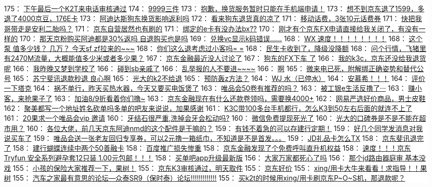 175： [下午最后一个K2T来电话审核通过](http://www.zuanke8.com/thread-5227159-1-1.html)
174： [9999三件](http://www.zuanke8.com/thread-5225068-1-1.html)
173： [抱歉，换货服务暂时只能在手机端申请！](http://www.zuanke8.com/thread-5227193-1-1.html)
173： [想不到京东退了1599，多退了4000京豆，176E卡](http://www.zuanke8.com/thread-5226402-1-1.html)
173： [阿迪达斯狗东换货影响返利吗](http://www.zuanke8.com/thread-5227217-1-1.html)
172： [看来狗东退货真的凉了](http://www.zuanke8.com/thread-5225884-1-1.html)
171： [移动话费，3张10元话费券](http://www.zuanke8.com/thread-5226330-1-1.html)
171： [快把我哥带走是安利二胎吗？](http://www.zuanke8.com/thread-5226898-1-1.html)
171： [京东自营居然也有刷的](http://www.zuanke8.com/thread-5225837-1-1.html)
171： [绑定的e卡有没办法bx??](http://www.zuanke8.com/thread-5227249-1-1.html)
170： [刚才有个京东FX申请直接给我关闭了，有没有一样的](http://www.zuanke8.com/thread-5226987-1-1.html)
170： [那天京粉购买阿迪都是30%返吗 自退购买也是吗](http://www.zuanke8.com/thread-5227252-1-1.html)
169： [兑换vc显示k码错误……](http://www.zuanke8.com/thread-5226724-1-1.html)
168： [WX  速度！！！！！！！！](http://www.zuanke8.com/thread-5225479-1-1.html)
168： [这个 泵 值多少钱？ 几万？ 今天sf zf拉来的~~~](http://www.zuanke8.com/thread-5226588-1-1.html)
168： [你们这么退考虑过小客吗= =](http://www.zuanke8.com/thread-5226176-1-1.html)
168： [民生卡收到了，降级没降额](http://www.zuanke8.com/thread-5226937-1-1.html)
168： [问个行情，飞猪里有2470M流量，大概能值多少米或者多少果？](http://www.zuanke8.com/thread-5227004-1-1.html)
167： [京东金融最近没人讨论了](http://www.zuanke8.com/thread-5226072-1-1.html)
167： [狗东的FX下车 了](http://www.zuanke8.com/thread-5227139-1-1.html)
166： [我的k3c，京东还没给我退货呢](http://www.zuanke8.com/thread-5226897-1-1.html)
166： [我昨晚又梦到学校了](http://www.zuanke8.com/thread-5226168-1-1.html)
166： [碰到sb亲戚了](http://www.zuanke8.com/thread-5225381-1-1.html)
166： [乱举报的人不要进~~~~](http://www.zuanke8.com/thread-5225977-1-1.html)
166： [啊](http://www.zuanke8.com/thread-5227011-1-1.html)
165： [微来电已死，附解绑正确姿势和替代公号](http://www.zuanke8.com/thread-5225526-1-1.html)
165： [苏宁斐讯退款秒退 良心啊](http://www.zuanke8.com/thread-5225950-1-1.html)
165： [光大的k2不给退](http://www.zuanke8.com/thread-5226861-1-1.html)
165： [预防轰z方法？](http://www.zuanke8.com/thread-5226866-1-1.html)
164： [WJ 水（已停水）](http://www.zuanke8.com/thread-5226655-1-1.html)
164： [安慕希！！！](http://www.zuanke8.com/thread-5226630-1-1.html)
164： [评价一下塔克](http://www.zuanke8.com/thread-5226554-1-1.html)
164： [祸不单行，昨天买热水器，今天又要买电饭煲了](http://www.zuanke8.com/thread-5226865-1-1.html)
163： [唯品会50卷有推荐的吗？](http://www.zuanke8.com/thread-5227081-1-1.html)
163： [被工银e生活反撸了···](http://www.zuanke8.com/thread-5226606-1-1.html)
163： [赚小客，来抢果子了](http://www.zuanke8.com/thread-5225300-1-1.html)
163： [加油8/9折看着你们撸~](http://www.zuanke8.com/thread-5225469-1-1.html)
163： [京东金融现在有什么还款卷领吗，需要换4000+](http://www.zuanke8.com/thread-5227163-1-1.html)
162： [网易严选好价商品，男士皮鞋](http://www.zuanke8.com/thread-5226561-1-1.html)
162： [聚美都写一个地址姓名砍单吗多单的吧友来说说，加果感谢](http://www.zuanke8.com/thread-5227195-1-1.html)
161： [K3C带100多台手机都行，怎么K3到50左右后面的就连不上了](http://www.zuanke8.com/thread-5226775-1-1.html)
161： [20果求一个唯品会vip 邀请](http://www.zuanke8.com/thread-5227220-1-1.html)
160： [牙结石很严重,洗掉会牙会松动吗?](http://www.zuanke8.com/thread-5225519-1-1.html)
160： [微信免费提现死光了](http://www.zuanke8.com/thread-5225874-1-1.html)
160： [光大的口碑券是不是不能在超市用？](http://www.zuanke8.com/thread-5227052-1-1.html)
160： [各位大佬，前几天京东阿迪nmd的这个配件是干嘛的？](http://www.zuanke8.com/thread-5227102-1-1.html)
159： [有钱不着急的可以存建行定期！](http://www.zuanke8.com/thread-5226432-1-1.html)
159： [好几个同学发消息对我说买车了](http://www.zuanke8.com/thread-5225013-1-1.html)
159： [唯品会送一张老友回归专享券，可以2元撸一箱纸巾，不知道是不是首发。。。](http://www.zuanke8.com/thread-5226022-1-1.html)
159： [JD礼品卡怎么TX](http://www.zuanke8.com/thread-5226956-1-1.html)
158： [京东斐讯退完了](http://www.zuanke8.com/thread-5225669-1-1.html)
158： [建行蝴蝶连续中两个50善融卡](http://www.zuanke8.com/thread-5226156-1-1.html)
158： [百度推广损失惨重](http://www.zuanke8.com/thread-5225229-1-1.html)
158： [京东金融发现了个免费呼叫直升机权益](http://www.zuanke8.com/thread-5225757-1-1.html)
158： [速度！！！京东 Tryfun 安全系列避孕套12只装 1.00元包邮！！！](http://www.zuanke8.com/thread-5225916-1-1.html)
158： [买单吧app升级最新版](http://www.zuanke8.com/thread-5226286-1-1.html)
156： [大家万家都死心了吗](http://www.zuanke8.com/thread-5225714-1-1.html)
156： [那个jd路由器庭审 基本没戏](http://www.zuanke8.com/thread-5226068-1-1.html)
155： [小孩的保险大家推荐一下，果树！](http://www.zuanke8.com/thread-5225722-1-1.html)
155： [京东K3审核通过，明天取件](http://www.zuanke8.com/thread-5226717-1-1.html)
155： [京东好价](http://www.zuanke8.com/thread-5225189-1-1.html)
155： [xing/用卡大牛来看看！求指导！！果树](http://www.zuanke8.com/thread-5226979-1-1.html)
155： [汽车之家最有意思的论坛—众泰SR9（保时泰）论坛!!!!!!!!!!!!!](http://www.zuanke8.com/thread-5226362-1-1.html)
155： [买k2t的时候用xing/用卡刷京东P~O~S机，那退款呢？](http://www.zuanke8.com/thread-5227180-1-1.html)